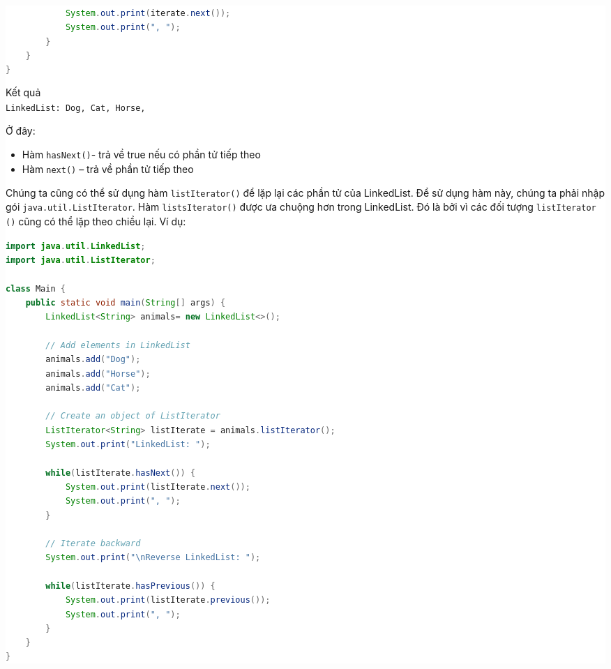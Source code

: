 ```java
            System.out.print(iterate.next());
            System.out.print(", ");
        }
    }
}
```

<div class="window">
  <div class="window-header">
    <div class="action-buttons"></div>
    <span class="title-popup">Kết quả</span>
  </div>
  <div class="window-body">
    <code>LinkedList: Dog, Cat, Horse,</code><br/>
  </div>
</div>

Ở đây:

- Hàm `hasNext()`- trả về true nếu có phần tử tiếp theo
- Hàm `next()` – trả về phần tử tiếp theo

Chúng ta cũng có thể sử dụng hàm `listIterator()` để lặp lại các phần tử của LinkedList. Để sử dụng hàm này, chúng ta phải nhập gói `java.util.ListIterator`. Hàm `listsIterator()` được ưa chuộng hơn trong LinkedList. Đó là bởi vì các đối tượng `listIterator()` cũng có thể lặp theo chiều lại. Ví dụ:

```java
import java.util.LinkedList;
import java.util.ListIterator;

class Main {
    public static void main(String[] args) {
        LinkedList<String> animals= new LinkedList<>();

        // Add elements in LinkedList
        animals.add("Dog");
        animals.add("Horse");
        animals.add("Cat");

        // Create an object of ListIterator
        ListIterator<String> listIterate = animals.listIterator();
        System.out.print("LinkedList: ");

        while(listIterate.hasNext()) {
            System.out.print(listIterate.next());
            System.out.print(", ");
        }

        // Iterate backward
        System.out.print("\nReverse LinkedList: ");

        while(listIterate.hasPrevious()) {
            System.out.print(listIterate.previous());
            System.out.print(", ");
        }
    }
}
```
